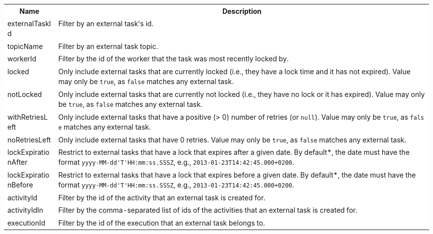 <table class="table table-striped">
  <tr>
    <th>Name</th>
    <th>Description</th>
  </tr>
  <tr>
    <td>externalTaskId</td>
    <td>Filter by an external task's id.</td>
  </tr>
  <tr>
    <td>topicName</td>
    <td>Filter by an external task topic.</td>
  </tr>
  <tr>
    <td>workerId</td>
    <td>Filter by the id of the worker that the task was most recently locked by.</td>
  </tr>
  <tr>
    <td>locked</td>
    <td>Only include external tasks that are currently locked (i.e., they have a lock time and it has not expired). Value may only be <code>true</code>, as <code>false</code> matches any external task.</td>
  </tr>
  <tr>
    <td>notLocked</td>
    <td>Only include external tasks that are currently not locked (i.e., they have no lock or it has expired). Value may only be <code>true</code>, as <code>false</code> matches any external task.</td>
  </tr>
  <tr>
    <td>withRetriesLeft</td>
    <td>Only include external tasks that have a positive (&gt; 0) number of retries (or <code>null</code>). Value may only be <code>true</code>, as <code>false</code> matches any external task.</td>
  </tr>
  <tr>
    <td>noRetriesLeft</td>
    <td>Only include external tasks that have 0 retries. Value may only be <code>true</code>, as <code>false</code> matches any external task.</td>
  </tr>
  <tr>
    <td>lockExpirationAfter</td>
    <td>Restrict to external tasks that have a lock that expires after a given date. By default*, the date must have the format <code>yyyy-MM-dd'T'HH:mm:ss.SSSZ</code>, e.g., <code>2013-01-23T14:42:45.000+0200</code>.</td>
  </tr>
  <tr>
    <td>lockExpirationBefore</td>
    <td>Restrict to external tasks that have a lock that expires before a given date. By default*, the date must have the format <code>yyyy-MM-dd'T'HH:mm:ss.SSSZ</code>, e.g., <code>2013-01-23T14:42:45.000+0200</code>.</td>
  </tr>
  <tr>
    <td>activityId</td>
    <td>Filter by the id of the activity that an external task is created for.</td>
  </tr>
  <tr>
    <td>activityIdIn</td>
    <td>Filter by the comma-separated list of ids of the activities that an external task is created for.</td>
  </tr>
  <tr>
    <td>executionId</td>
    <td>Filter by the id of the execution that an external task belongs to.</td>
  </tr>
  <tr>
